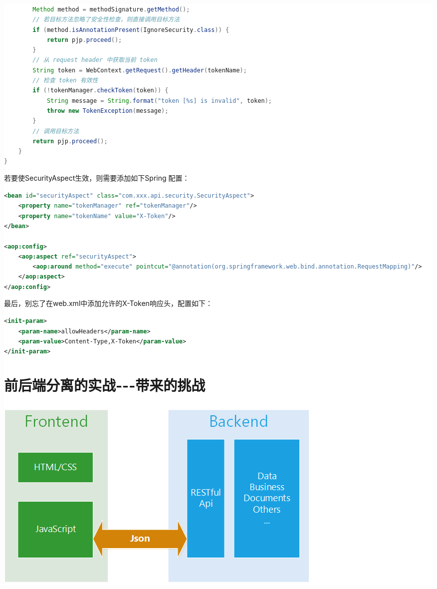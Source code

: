 ```java
        Method method = methodSignature.getMethod();  
        // 若目标方法忽略了安全性检查，则直接调用目标方法  
        if (method.isAnnotationPresent(IgnoreSecurity.class)) {  
            return pjp.proceed();  
        }  
        // 从 request header 中获取当前 token  
        String token = WebContext.getRequest().getHeader(tokenName);  
        // 检查 token 有效性  
        if (!tokenManager.checkToken(token)) {  
            String message = String.format("token [%s] is invalid", token);  
            throw new TokenException(message);  
        }  
        // 调用目标方法  
        return pjp.proceed();  
    }  
}  
```

若要使SecurityAspect生效，则需要添加如下Spring 配置：

```xml
<bean id="securityAspect" class="com.xxx.api.security.SecurityAspect">  
    <property name="tokenManager" ref="tokenManager"/>  
    <property name="tokenName" value="X-Token"/>  
</bean>  
  
<aop:config>  
    <aop:aspect ref="securityAspect">  
        <aop:around method="execute" pointcut="@annotation(org.springframework.web.bind.annotation.RequestMapping)"/>  
    </aop:aspect>  
</aop:config>  
```

最后，别忘了在web.xml中添加允许的X-Token响应头，配置如下：

```xml
<init-param>  
    <param-name>allowHeaders</param-name>  
    <param-value>Content-Type,X-Token</param-value>  
</init-param>  
```

# 前后端分离的实战---带来的挑战

![](./FrontAndEnd/011.png)
